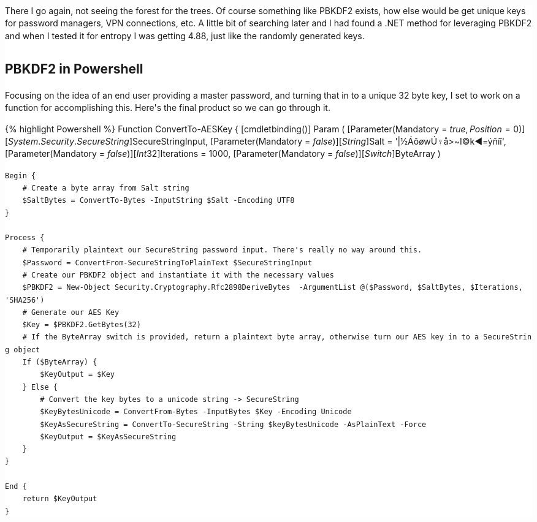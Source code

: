 There I go again, not seeing the forest for the trees.  Of course something like PBKDF2 exists, how else would be get unique keys for password managers, VPN connections, etc.  A little bit of searching later and I had found a .NET method for leveraging PBKDF2 and when I tested it for entropy I was getting 4.88, just like the randomly generated keys.  
  
## PBKDF2 in Powershell  
  
Focusing on the idea of an end user providing a master password, and turning that in to a unique 32 byte key, I set to work on a function for accomplishing this.  Here's the final product so we can go through it.  
  
{% highlight Powershell %} 
Function ConvertTo-AESKey {
    [cmdletbinding()]
    Param (
        [Parameter(Mandatory = $true, Position = 0)]
        [System.Security.SecureString]$SecureStringInput,
        [Parameter(Mandatory = $false)]
        [String]$Salt = '|½ÁôøwÚ♀å>~I©k◄=ýñíî',
        [Parameter(Mandatory = $false)]
        [Int32]$Iterations = 1000,
        [Parameter(Mandatory = $false)]
        [Switch]$ByteArray
    )

    Begin {
        # Create a byte array from Salt string
        $SaltBytes = ConvertTo-Bytes -InputString $Salt -Encoding UTF8
    }

    Process {
        # Temporarily plaintext our SecureString password input. There's really no way around this.
        $Password = ConvertFrom-SecureStringToPlainText $SecureStringInput
        # Create our PBKDF2 object and instantiate it with the necessary values
        $PBKDF2 = New-Object Security.Cryptography.Rfc2898DeriveBytes  -ArgumentList @($Password, $SaltBytes, $Iterations, 'SHA256')
        # Generate our AES Key
        $Key = $PBKDF2.GetBytes(32)
        # If the ByteArray switch is provided, return a plaintext byte array, otherwise turn our AES key in to a SecureString object
        If ($ByteArray) {
            $KeyOutput = $Key
        } Else {
            # Convert the key bytes to a unicode string -> SecureString
            $KeyBytesUnicode = ConvertFrom-Bytes -InputBytes $Key -Encoding Unicode
            $KeyAsSecureString = ConvertTo-SecureString -String $keyBytesUnicode -AsPlainText -Force
            $KeyOutput = $KeyAsSecureString
        }
    }

    End {
        return $KeyOutput
    }